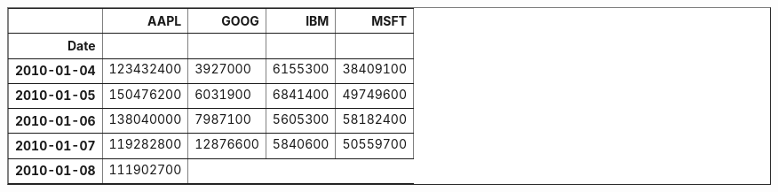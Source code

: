 


<div>
<style scoped>
    .dataframe tbody tr th:only-of-type {
        vertical-align: middle;
    }

    .dataframe tbody tr th {
        vertical-align: top;
    }

    .dataframe thead th {
        text-align: right;
    }
</style>
<table border="1" class="dataframe">
  <thead>
    <tr style="text-align: right;">
      <th></th>
      <th>AAPL</th>
      <th>GOOG</th>
      <th>IBM</th>
      <th>MSFT</th>
    </tr>
    <tr>
      <th>Date</th>
      <th></th>
      <th></th>
      <th></th>
      <th></th>
    </tr>
  </thead>
  <tbody>
    <tr>
      <th>2010-01-04</th>
      <td>123432400</td>
      <td>3927000</td>
      <td>6155300</td>
      <td>38409100</td>
    </tr>
    <tr>
      <th>2010-01-05</th>
      <td>150476200</td>
      <td>6031900</td>
      <td>6841400</td>
      <td>49749600</td>
    </tr>
    <tr>
      <th>2010-01-06</th>
      <td>138040000</td>
      <td>7987100</td>
      <td>5605300</td>
      <td>58182400</td>
    </tr>
    <tr>
      <th>2010-01-07</th>
      <td>119282800</td>
      <td>12876600</td>
      <td>5840600</td>
      <td>50559700</td>
    </tr>
    <tr>
      <th>2010-01-08</th>
      <td>111902700</td>